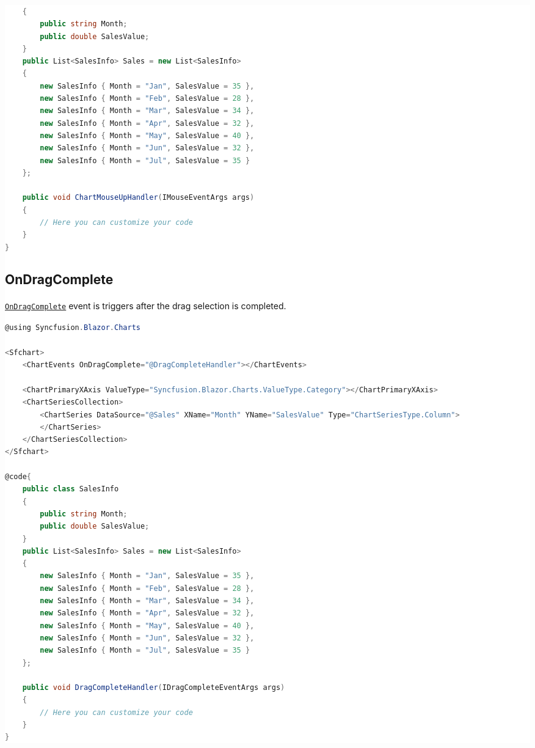```csharp
    {
        public string Month;
        public double SalesValue;
    }
    public List<SalesInfo> Sales = new List<SalesInfo>
    {
        new SalesInfo { Month = "Jan", SalesValue = 35 },
        new SalesInfo { Month = "Feb", SalesValue = 28 },
        new SalesInfo { Month = "Mar", SalesValue = 34 },
        new SalesInfo { Month = "Apr", SalesValue = 32 },
        new SalesInfo { Month = "May", SalesValue = 40 },
        new SalesInfo { Month = "Jun", SalesValue = 32 },
        new SalesInfo { Month = "Jul", SalesValue = 35 }
    };

    public void ChartMouseUpHandler(IMouseEventArgs args)
    {
        // Here you can customize your code
    }
}
```

## OnDragComplete

[`OnDragComplete`](https://help.syncfusion.com/cr/blazor/Syncfusion.Blazor~Syncfusion.Blazor.Charts.ChartEvents~OnDragComplete.html) event is triggers after the drag selection is completed.

```csharp
@using Syncfusion.Blazor.Charts

<Sfchart>
    <ChartEvents OnDragComplete="@DragCompleteHandler"></ChartEvents>

    <ChartPrimaryXAxis ValueType="Syncfusion.Blazor.Charts.ValueType.Category"></ChartPrimaryXAxis>
    <ChartSeriesCollection>
        <ChartSeries DataSource="@Sales" XName="Month" YName="SalesValue" Type="ChartSeriesType.Column">
        </ChartSeries>
    </ChartSeriesCollection>
</Sfchart>

@code{
    public class SalesInfo
    {
        public string Month;
        public double SalesValue;
    }
    public List<SalesInfo> Sales = new List<SalesInfo>
    {
        new SalesInfo { Month = "Jan", SalesValue = 35 },
        new SalesInfo { Month = "Feb", SalesValue = 28 },
        new SalesInfo { Month = "Mar", SalesValue = 34 },
        new SalesInfo { Month = "Apr", SalesValue = 32 },
        new SalesInfo { Month = "May", SalesValue = 40 },
        new SalesInfo { Month = "Jun", SalesValue = 32 },
        new SalesInfo { Month = "Jul", SalesValue = 35 }
    };

    public void DragCompleteHandler(IDragCompleteEventArgs args)
    {
        // Here you can customize your code
    }
}
```